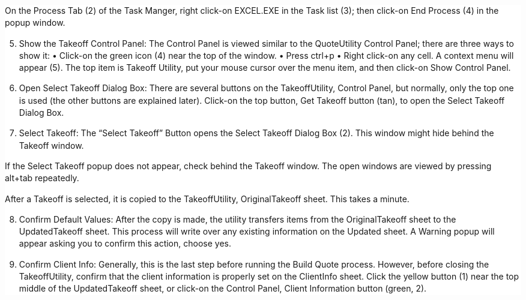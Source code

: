 




On the Process Tab (2) of the Task Manger, right click-on EXCEL.EXE in the Task list (3); then click-on End Process (4) in the popup window.




5.	Show the Takeoff Control Panel:
The Control Panel is viewed similar to the QuoteUtility Control Panel; there are three ways to show it:
•	Click-on the green icon (4) near the top of the window. 
•	Press ctrl+p
•	Right click-on any cell. A context menu will appear  (5). The top item is Takeoff Utility, put your mouse cursor over the menu item, and then click-on Show Control Panel.




6.	Open Select Takeoff Dialog Box:
There are several buttons on the TakeoffUtility, Control Panel, but normally, only the top one is used (the other buttons are explained later). Click-on the top button, Get Takeoff button (tan), to open the Select Takeoff Dialog Box. 
7.	Select Takeoff:
The “Select Takeoff” Button opens the Select Takeoff Dialog Box (2). This window might hide behind the Takeoff window.











If the Select Takeoff popup does not appear, check behind the Takeoff window. The open windows are viewed by pressing alt+tab repeatedly. 


After a Takeoff is selected, it is copied to the TakeoffUtility, OriginalTakeoff sheet. This takes a minute.	




8.	Confirm Default Values:
After the copy is made, the utility transfers items from the OriginalTakeoff sheet to the UpdatedTakeoff sheet. This process will write over any existing information on the Updated sheet. A Warning popup will appear asking you to confirm this action, choose yes. 





9.	Confirm Client Info:
Generally, this is the last step before running the Build Quote process. However, before closing the TakeoffUtility, confirm that the client information is properly set on the ClientInfo sheet. Click the yellow button (1) near the top middle of the UpdatedTakeoff sheet, or click-on the Control Panel, Client Information button (green, 2).




